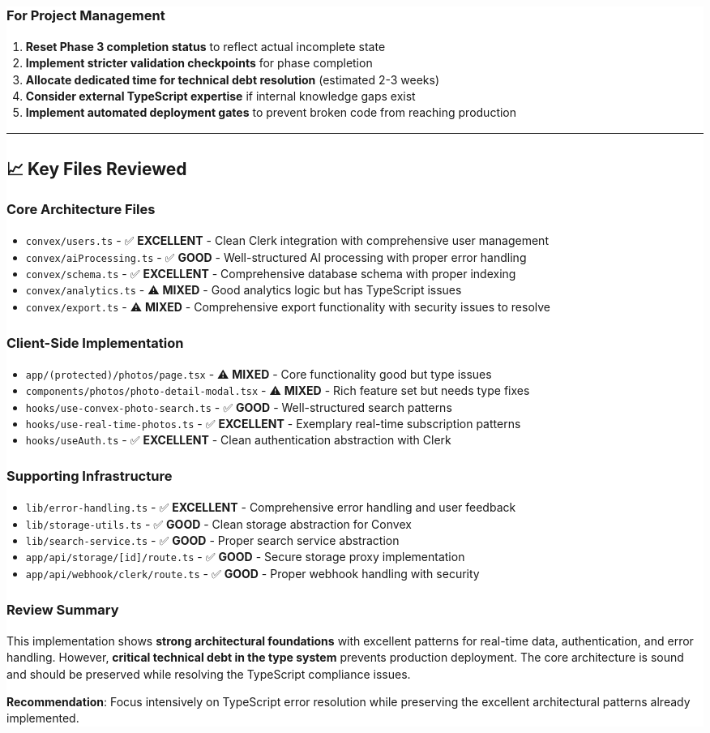 ### For Project Management
1. **Reset Phase 3 completion status** to reflect actual incomplete state
2. **Implement stricter validation checkpoints** for phase completion
3. **Allocate dedicated time for technical debt resolution** (estimated 2-3 weeks)
4. **Consider external TypeScript expertise** if internal knowledge gaps exist
5. **Implement automated deployment gates** to prevent broken code from reaching production

---

## 📈 Key Files Reviewed

### Core Architecture Files
- `convex/users.ts` - ✅ **EXCELLENT** - Clean Clerk integration with comprehensive user management
- `convex/aiProcessing.ts` - ✅ **GOOD** - Well-structured AI processing with proper error handling
- `convex/schema.ts` - ✅ **EXCELLENT** - Comprehensive database schema with proper indexing
- `convex/analytics.ts` - ⚠️ **MIXED** - Good analytics logic but has TypeScript issues
- `convex/export.ts` - ⚠️ **MIXED** - Comprehensive export functionality with security issues to resolve

### Client-Side Implementation
- `app/(protected)/photos/page.tsx` - ⚠️ **MIXED** - Core functionality good but type issues
- `components/photos/photo-detail-modal.tsx` - ⚠️ **MIXED** - Rich feature set but needs type fixes
- `hooks/use-convex-photo-search.ts` - ✅ **GOOD** - Well-structured search patterns
- `hooks/use-real-time-photos.ts` - ✅ **EXCELLENT** - Exemplary real-time subscription patterns
- `hooks/useAuth.ts` - ✅ **EXCELLENT** - Clean authentication abstraction with Clerk

### Supporting Infrastructure
- `lib/error-handling.ts` - ✅ **EXCELLENT** - Comprehensive error handling and user feedback
- `lib/storage-utils.ts` - ✅ **GOOD** - Clean storage abstraction for Convex
- `lib/search-service.ts` - ✅ **GOOD** - Proper search service abstraction
- `app/api/storage/[id]/route.ts` - ✅ **GOOD** - Secure storage proxy implementation
- `app/api/webhook/clerk/route.ts` - ✅ **GOOD** - Proper webhook handling with security

### Review Summary
This implementation shows **strong architectural foundations** with excellent patterns for real-time data, authentication, and error handling. However, **critical technical debt in the type system** prevents production deployment. The core architecture is sound and should be preserved while resolving the TypeScript compliance issues.

**Recommendation**: Focus intensively on TypeScript error resolution while preserving the excellent architectural patterns already implemented.
